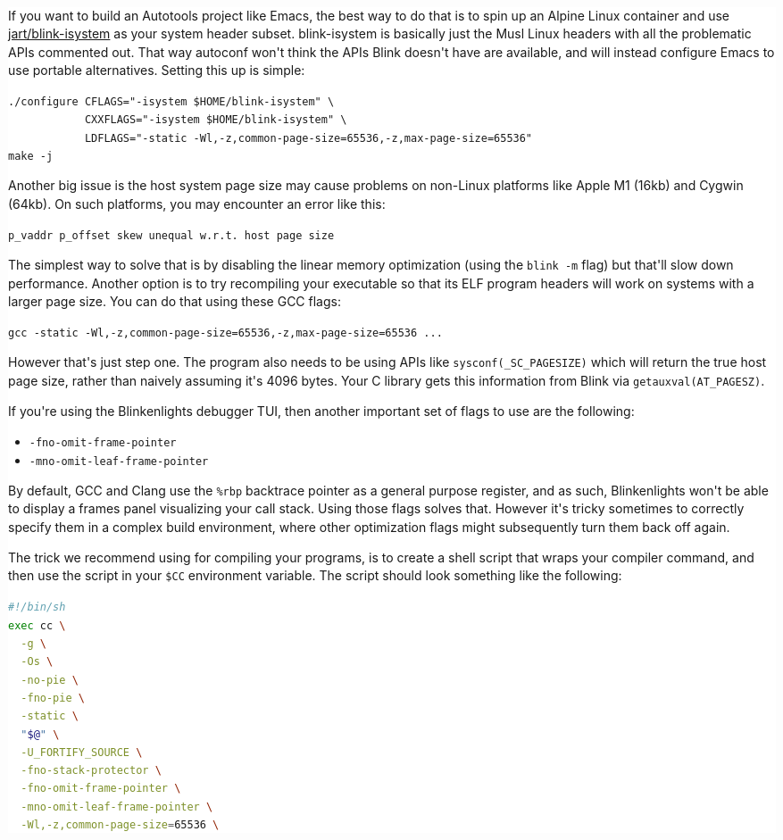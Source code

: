 If you want to build an Autotools project like Emacs, the best way to do
that is to spin up an Alpine Linux container and use
[jart/blink-isystem](https://github.com/jart/blink-isystem) as your
system header subset. blink-isystem is basically just the Musl Linux
headers with all the problematic APIs commented out. That way autoconf
won't think the APIs Blink doesn't have are available, and will instead
configure Emacs to use portable alternatives. Setting this up is simple:

```
./configure CFLAGS="-isystem $HOME/blink-isystem" \
            CXXFLAGS="-isystem $HOME/blink-isystem" \
            LDFLAGS="-static -Wl,-z,common-page-size=65536,-z,max-page-size=65536"
make -j
```

Another big issue is the host system page size may cause problems on
non-Linux platforms like Apple M1 (16kb) and Cygwin (64kb). On such
platforms, you may encounter an error like this:

```
p_vaddr p_offset skew unequal w.r.t. host page size
```

The simplest way to solve that is by disabling the linear memory
optimization (using the `blink -m` flag) but that'll slow down
performance. Another option is to try recompiling your executable so
that its ELF program headers will work on systems with a larger page
size. You can do that using these GCC flags:

```
gcc -static -Wl,-z,common-page-size=65536,-z,max-page-size=65536 ...
```

However that's just step one. The program also needs to be using APIs
like `sysconf(_SC_PAGESIZE)` which will return the true host page size,
rather than naively assuming it's 4096 bytes. Your C library gets this
information from Blink via `getauxval(AT_PAGESZ)`.

If you're using the Blinkenlights debugger TUI, then another important
set of flags to use are the following:

- `-fno-omit-frame-pointer`
- `-mno-omit-leaf-frame-pointer`

By default, GCC and Clang use the `%rbp` backtrace pointer as a general
purpose register, and as such, Blinkenlights won't be able to display a
frames panel visualizing your call stack. Using those flags solves that.
However it's tricky sometimes to correctly specify them in a complex
build environment, where other optimization flags might subsequently
turn them back off again.

The trick we recommend using for compiling your programs, is to create a
shell script that wraps your compiler command, and then use the script
in your `$CC` environment variable. The script should look something
like the following:

```sh
#!/bin/sh
exec cc \
  -g \
  -Os \
  -no-pie \
  -fno-pie \
  -static \
  "$@" \
  -U_FORTIFY_SOURCE \
  -fno-stack-protector \
  -fno-omit-frame-pointer \
  -mno-omit-leaf-frame-pointer \
  -Wl,-z,common-page-size=65536 \
```